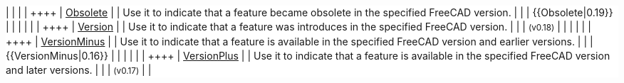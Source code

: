 |                                                                                                               |                                                             |                                                                                                                                                                                                                                                                                                |
++++
| [Obsolete](Template_Obsolete.md)                                                                      |                                                 | Use it to indicate that a feature became obsolete in the specified FreeCAD version.                                                                                                                                                                                                            |
|                                                                                                               | {{Obsolete|0.19}}                                              |                                                                                                                                                                                                                                                                                                |
|                                                                                                               |                                                             |                                                                                                                                                                                                                                                                                                |
++++
| [Version](Template_Version.md)                                                                        |                                                 | Use it to indicate that a feature was introduces in the specified FreeCAD version.                                                                                                                                                                                                             |
|                                                                                                               | <small>(v0.18)</small>                                                |                                                                                                                                                                                                                                                                                                |
|                                                                                                               |                                                             |                                                                                                                                                                                                                                                                                                |
++++
| [VersionMinus](Template_VersionMinus.md)                                                              |                                                 | Use it to indicate that a feature is available in the specified FreeCAD version and earlier versions.                                                                                                                                                                                          |
|                                                                                                               | {{VersionMinus|0.16}}                                          |                                                                                                                                                                                                                                                                                                |
|                                                                                                               |                                                             |                                                                                                                                                                                                                                                                                                |
++++
| [VersionPlus](Template_VersionPlus.md)                                                                |                                                 | Use it to indicate that a feature is available in the specified FreeCAD version and later versions.                                                                                                                                                                                            |
|                                                                                                               | <small>(v0.17)</small>                                            |                                                                                                                                                                                                                                                                                                |